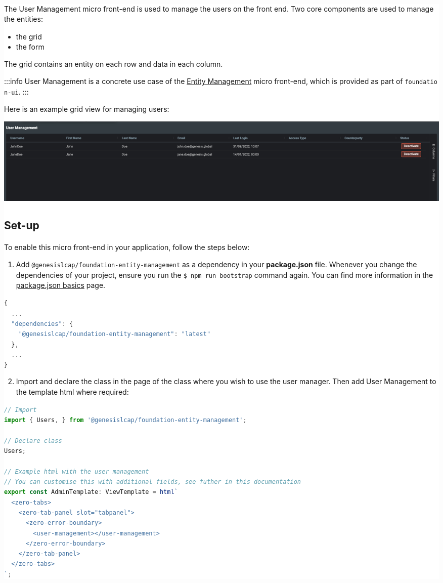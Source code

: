 The User Management micro front-end is used to manage the users on the front end. Two core components are used to manage the entities:
- the grid
- the form

The grid contains an entity on each row and data in each column.

:::info
User Management is a concrete use case of the [Entity Management](#entity-management) micro front-end, which is provided as part of `foundation-ui`.
:::

Here is an example grid view for managing users:

![Example user management grid](./docs/img/foundation-user-management.png)

## Set-up

To enable this micro front-end in your application, follow the steps below:

1. Add `@genesislcap/foundation-entity-management` as a dependency in your **package.json** file. Whenever you change the dependencies of your project, ensure you run the `$ npm run bootstrap` command again. You can find more information in the [package.json basics](../../../../web/basics/package-json-basics/) page.

```javascript
{
  ...
  "dependencies": {
    "@genesislcap/foundation-entity-management": "latest"
  },
  ...
}
```

2. Import and declare the class in the page of the class where you wish to use the user manager. Then add User Management to the template html where required:

```javascript
// Import
import { Users, } from '@genesislcap/foundation-entity-management';

// Declare class
Users;

// Example html with the user management
// You can customise this with additional fields, see futher in this documentation
export const AdminTemplate: ViewTemplate = html`
  <zero-tabs>
    <zero-tab-panel slot="tabpanel">
      <zero-error-boundary>
        <user-management></user-management>
      </zero-error-boundary>
    </zero-tab-panel>
  </zero-tabs>
`;
```

